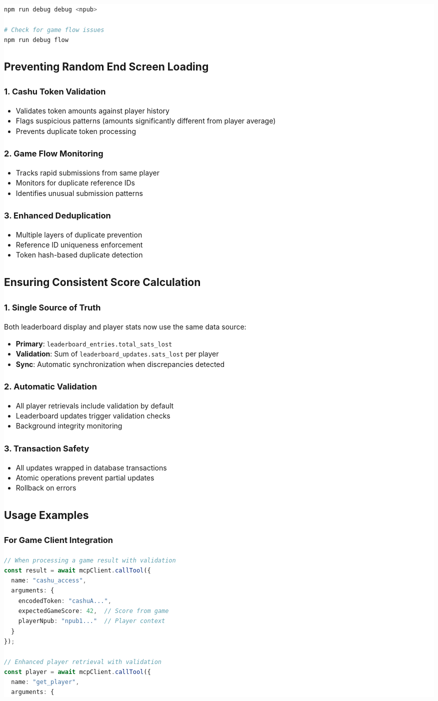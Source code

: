 ```bash
npm run debug debug <npub>

# Check for game flow issues
npm run debug flow
```

## Preventing Random End Screen Loading

### 1. Cashu Token Validation
- Validates token amounts against player history
- Flags suspicious patterns (amounts significantly different from player average)
- Prevents duplicate token processing

### 2. Game Flow Monitoring
- Tracks rapid submissions from same player
- Monitors for duplicate reference IDs
- Identifies unusual submission patterns

### 3. Enhanced Deduplication
- Multiple layers of duplicate prevention
- Reference ID uniqueness enforcement
- Token hash-based duplicate detection

## Ensuring Consistent Score Calculation

### 1. Single Source of Truth
Both leaderboard display and player stats now use the same data source:
- **Primary**: `leaderboard_entries.total_sats_lost`
- **Validation**: Sum of `leaderboard_updates.sats_lost` per player
- **Sync**: Automatic synchronization when discrepancies detected

### 2. Automatic Validation
- All player retrievals include validation by default
- Leaderboard updates trigger validation checks
- Background integrity monitoring

### 3. Transaction Safety
- All updates wrapped in database transactions
- Atomic operations prevent partial updates
- Rollback on errors

## Usage Examples

### For Game Client Integration

```typescript
// When processing a game result with validation
const result = await mcpClient.callTool({
  name: "cashu_access",
  arguments: {
    encodedToken: "cashuA...",
    expectedGameScore: 42,  // Score from game
    playerNpub: "npub1..."  // Player context
  }
});

// Enhanced player retrieval with validation
const player = await mcpClient.callTool({
  name: "get_player",
  arguments: {
```